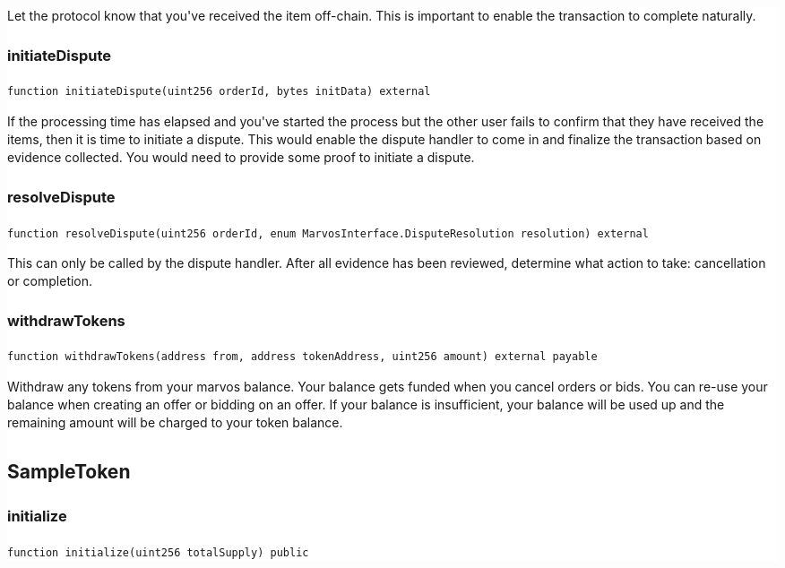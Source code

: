 Let the protocol know that you've received the item off-chain.
This is important to enable the transaction to complete naturally.

### initiateDispute

```solidity
function initiateDispute(uint256 orderId, bytes initData) external
```

If the processing time has elapsed and you've started the process but
the other user fails to confirm that they have received the items, then it is
time to initiate a dispute. This would enable the dispute handler to come in and
finalize the transaction based on evidence collected. You would need to provide
some proof to initiate a dispute.

### resolveDispute

```solidity
function resolveDispute(uint256 orderId, enum MarvosInterface.DisputeResolution resolution) external
```

This can only be called by the dispute handler. After all evidence has been reviewed,
determine what action to take: cancellation or completion.

### withdrawTokens

```solidity
function withdrawTokens(address from, address tokenAddress, uint256 amount) external payable
```

Withdraw any tokens from your marvos balance. Your balance gets funded when you cancel orders or bids.
You can re-use your balance when creating an offer or bidding on an offer. If your balance is insufficient,
your balance will be used up and the remaining amount will be charged to your token balance.

## SampleToken

### initialize

```solidity
function initialize(uint256 totalSupply) public
```

